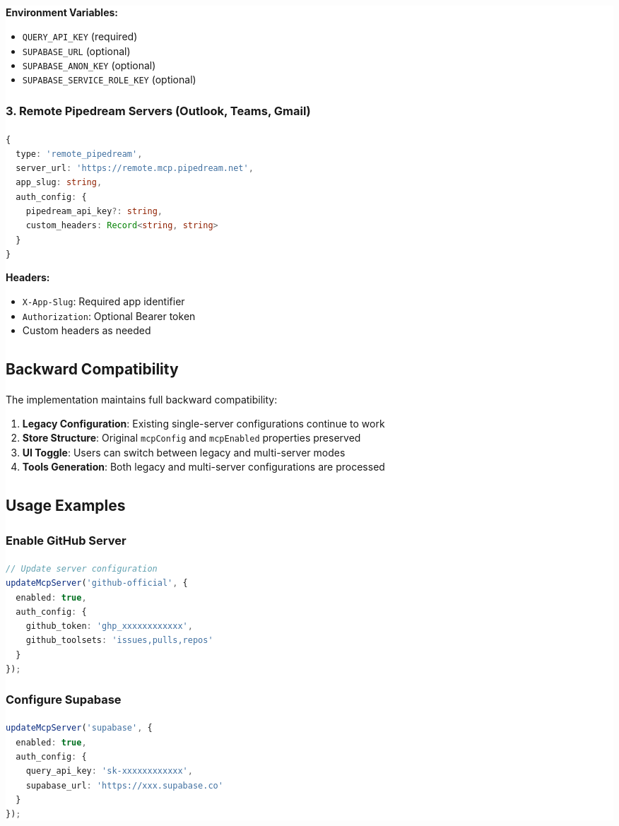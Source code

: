 **Environment Variables:**
- `QUERY_API_KEY` (required)
- `SUPABASE_URL` (optional)
- `SUPABASE_ANON_KEY` (optional)
- `SUPABASE_SERVICE_ROLE_KEY` (optional)

### 3. Remote Pipedream Servers (Outlook, Teams, Gmail)

```typescript
{
  type: 'remote_pipedream',
  server_url: 'https://remote.mcp.pipedream.net',
  app_slug: string,
  auth_config: {
    pipedream_api_key?: string,
    custom_headers: Record<string, string>
  }
}
```

**Headers:**
- `X-App-Slug`: Required app identifier
- `Authorization`: Optional Bearer token
- Custom headers as needed

## Backward Compatibility

The implementation maintains full backward compatibility:

1. **Legacy Configuration**: Existing single-server configurations continue to work
2. **Store Structure**: Original `mcpConfig` and `mcpEnabled` properties preserved
3. **UI Toggle**: Users can switch between legacy and multi-server modes
4. **Tools Generation**: Both legacy and multi-server configurations are processed

## Usage Examples

### Enable GitHub Server
```typescript
// Update server configuration
updateMcpServer('github-official', {
  enabled: true,
  auth_config: {
    github_token: 'ghp_xxxxxxxxxxxx',
    github_toolsets: 'issues,pulls,repos'
  }
});
```

### Configure Supabase
```typescript
updateMcpServer('supabase', {
  enabled: true,
  auth_config: {
    query_api_key: 'sk-xxxxxxxxxxxx',
    supabase_url: 'https://xxx.supabase.co'
  }
});
```
